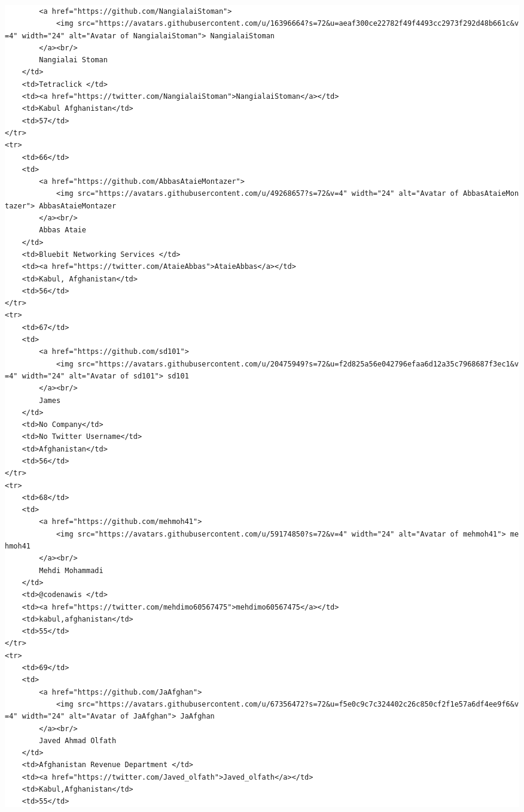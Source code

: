 			<a href="https://github.com/NangialaiStoman">
				<img src="https://avatars.githubusercontent.com/u/16396664?s=72&u=aeaf300ce22782f49f4493cc2973f292d48b661c&v=4" width="24" alt="Avatar of NangialaiStoman"> NangialaiStoman
			</a><br/>
			Nangialai Stoman
		</td>
		<td>Tetraclick </td>
		<td><a href="https://twitter.com/NangialaiStoman">NangialaiStoman</a></td>
		<td>Kabul Afghanistan</td>
		<td>57</td>
	</tr>
	<tr>
		<td>66</td>
		<td>
			<a href="https://github.com/AbbasAtaieMontazer">
				<img src="https://avatars.githubusercontent.com/u/49268657?s=72&v=4" width="24" alt="Avatar of AbbasAtaieMontazer"> AbbasAtaieMontazer
			</a><br/>
			Abbas Ataie
		</td>
		<td>Bluebit Networking Services </td>
		<td><a href="https://twitter.com/AtaieAbbas">AtaieAbbas</a></td>
		<td>Kabul, Afghanistan</td>
		<td>56</td>
	</tr>
	<tr>
		<td>67</td>
		<td>
			<a href="https://github.com/sd101">
				<img src="https://avatars.githubusercontent.com/u/20475949?s=72&u=f2d825a56e042796efaa6d12a35c7968687f3ec1&v=4" width="24" alt="Avatar of sd101"> sd101
			</a><br/>
			James
		</td>
		<td>No Company</td>
		<td>No Twitter Username</td>
		<td>Afghanistan</td>
		<td>56</td>
	</tr>
	<tr>
		<td>68</td>
		<td>
			<a href="https://github.com/mehmoh41">
				<img src="https://avatars.githubusercontent.com/u/59174850?s=72&v=4" width="24" alt="Avatar of mehmoh41"> mehmoh41
			</a><br/>
			Mehdi Mohammadi
		</td>
		<td>@codenawis </td>
		<td><a href="https://twitter.com/mehdimo60567475">mehdimo60567475</a></td>
		<td>kabul,afghanistan</td>
		<td>55</td>
	</tr>
	<tr>
		<td>69</td>
		<td>
			<a href="https://github.com/JaAfghan">
				<img src="https://avatars.githubusercontent.com/u/67356472?s=72&u=f5e0c9c7c324402c26c850cf2f1e57a6df4ee9f6&v=4" width="24" alt="Avatar of JaAfghan"> JaAfghan
			</a><br/>
			Javed Ahmad Olfath
		</td>
		<td>Afghanistan Revenue Department </td>
		<td><a href="https://twitter.com/Javed_olfath">Javed_olfath</a></td>
		<td>Kabul,Afghanistan</td>
		<td>55</td>